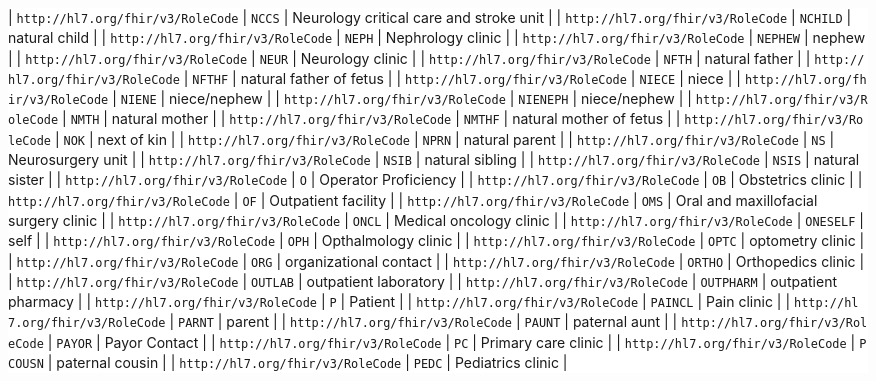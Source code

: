 | `http://hl7.org/fhir/v3/RoleCode` | `NCCS` | Neurology critical care and stroke unit |
| `http://hl7.org/fhir/v3/RoleCode` | `NCHILD` | natural child |
| `http://hl7.org/fhir/v3/RoleCode` | `NEPH` | Nephrology clinic |
| `http://hl7.org/fhir/v3/RoleCode` | `NEPHEW` | nephew |
| `http://hl7.org/fhir/v3/RoleCode` | `NEUR` | Neurology clinic |
| `http://hl7.org/fhir/v3/RoleCode` | `NFTH` | natural father |
| `http://hl7.org/fhir/v3/RoleCode` | `NFTHF` | natural father of fetus |
| `http://hl7.org/fhir/v3/RoleCode` | `NIECE` | niece |
| `http://hl7.org/fhir/v3/RoleCode` | `NIENE` | niece/nephew |
| `http://hl7.org/fhir/v3/RoleCode` | `NIENEPH` | niece/nephew |
| `http://hl7.org/fhir/v3/RoleCode` | `NMTH` | natural mother |
| `http://hl7.org/fhir/v3/RoleCode` | `NMTHF` | natural mother of fetus |
| `http://hl7.org/fhir/v3/RoleCode` | `NOK` | next of kin |
| `http://hl7.org/fhir/v3/RoleCode` | `NPRN` | natural parent |
| `http://hl7.org/fhir/v3/RoleCode` | `NS` | Neurosurgery unit |
| `http://hl7.org/fhir/v3/RoleCode` | `NSIB` | natural sibling |
| `http://hl7.org/fhir/v3/RoleCode` | `NSIS` | natural sister |
| `http://hl7.org/fhir/v3/RoleCode` | `O` | Operator Proficiency |
| `http://hl7.org/fhir/v3/RoleCode` | `OB` | Obstetrics clinic |
| `http://hl7.org/fhir/v3/RoleCode` | `OF` | Outpatient facility |
| `http://hl7.org/fhir/v3/RoleCode` | `OMS` | Oral and maxillofacial surgery clinic |
| `http://hl7.org/fhir/v3/RoleCode` | `ONCL` | Medical oncology clinic |
| `http://hl7.org/fhir/v3/RoleCode` | `ONESELF` | self |
| `http://hl7.org/fhir/v3/RoleCode` | `OPH` | Opthalmology clinic |
| `http://hl7.org/fhir/v3/RoleCode` | `OPTC` | optometry clinic |
| `http://hl7.org/fhir/v3/RoleCode` | `ORG` | organizational contact |
| `http://hl7.org/fhir/v3/RoleCode` | `ORTHO` | Orthopedics clinic |
| `http://hl7.org/fhir/v3/RoleCode` | `OUTLAB` | outpatient laboratory |
| `http://hl7.org/fhir/v3/RoleCode` | `OUTPHARM` | outpatient pharmacy |
| `http://hl7.org/fhir/v3/RoleCode` | `P` | Patient |
| `http://hl7.org/fhir/v3/RoleCode` | `PAINCL` | Pain clinic |
| `http://hl7.org/fhir/v3/RoleCode` | `PARNT` | parent |
| `http://hl7.org/fhir/v3/RoleCode` | `PAUNT` | paternal aunt |
| `http://hl7.org/fhir/v3/RoleCode` | `PAYOR` | Payor Contact |
| `http://hl7.org/fhir/v3/RoleCode` | `PC` | Primary care clinic |
| `http://hl7.org/fhir/v3/RoleCode` | `PCOUSN` | paternal cousin |
| `http://hl7.org/fhir/v3/RoleCode` | `PEDC` | Pediatrics clinic |
